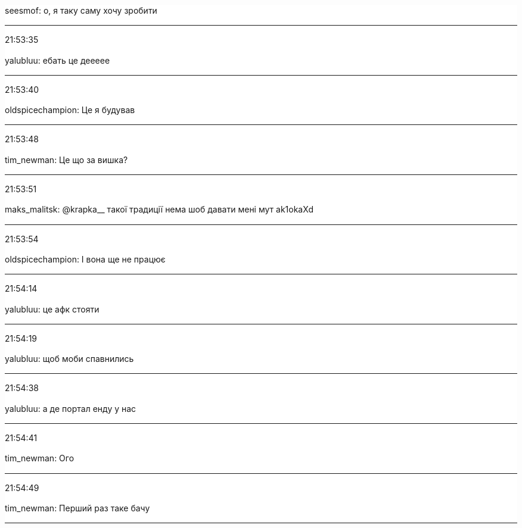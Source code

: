 seesmof: о, я таку саму хочу зробити

---

21:53:35

yalubluu: ебать це деееее

---

21:53:40

oldspicechampion: Це я будував

---

21:53:48

tim_newman: Це що за вишка?

---

21:53:51

maks_malitsk: @krapka__  такої традиції нема шоб давати мені мут ak1okaXd

---

21:53:54

oldspicechampion: І вона ще не працює

---

21:54:14

yalubluu: це афк стояти

---

21:54:19

yalubluu: щоб моби спавнились

---

21:54:38

yalubluu: а де портал енду у нас

---

21:54:41

tim_newman: Ого

---

21:54:49

tim_newman: Перший раз таке бачу

---
